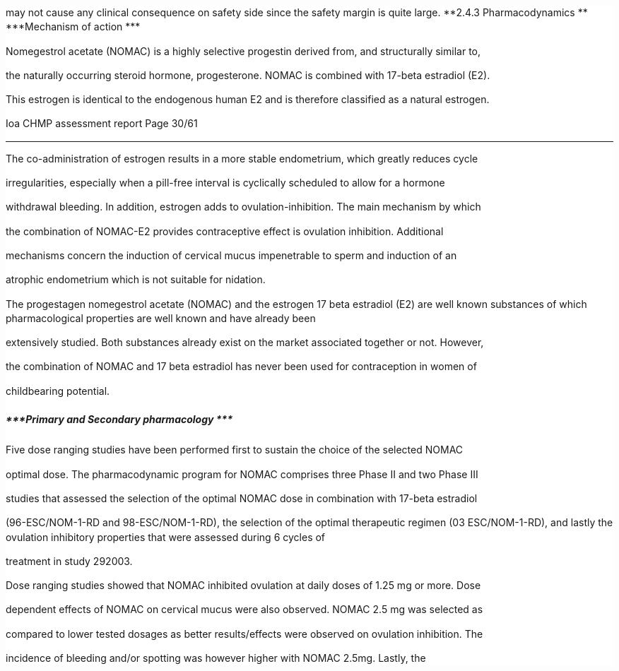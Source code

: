 may not cause any clinical consequence on safety side since the safety margin is quite large. **2.4.3 Pharmacodynamics ** ***Mechanism of action ***

Nomegestrol acetate (NOMAC) is a highly selective progestin derived from, and structurally similar to,

the naturally occurring steroid hormone, progesterone. NOMAC is combined with 17-beta estradiol (E2).

This estrogen is identical to the endogenous human E2 and is therefore classified as a natural estrogen.

Ioa
CHMP assessment report
Page 30/61


-----

The co-administration of estrogen results in a more stable endometrium, which greatly reduces cycle

irregularities, especially when a pill-free interval is cyclically scheduled to allow for a hormone

withdrawal bleeding. In addition, estrogen adds to ovulation-inhibition. The main mechanism by which

the combination of NOMAC-E2 provides contraceptive effect is ovulation inhibition. Additional

mechanisms concern the induction of cervical mucus impenetrable to sperm and induction of an

atrophic endometrium which is not suitable for nidation.

The progestagen nomegestrol acetate (NOMAC) and the estrogen 17 beta estradiol (E2) are well
known substances of which pharmacological properties are well known and have already been

extensively studied. Both substances already exist on the market associated together or not. However,

the combination of NOMAC and 17 beta estradiol has never been used for contraception in women of

childbearing potential.
##### ***Primary and Secondary pharmacology ***

Five dose ranging studies have been performed first to sustain the choice of the selected NOMAC

optimal dose. The pharmacodynamic program for NOMAC comprises three Phase II and two Phase III

studies that assessed the selection of the optimal NOMAC dose in combination with 17-beta estradiol

(96-ESC/NOM-1-RD and 98-ESC/NOM-1-RD), the selection of the optimal therapeutic regimen (03
ESC/NOM-1-RD), and lastly the ovulation inhibitory properties that were assessed during 6 cycles of

treatment in study 292003.

Dose ranging studies showed that NOMAC inhibited ovulation at daily doses of 1.25 mg or more. Dose

dependent effects of NOMAC on cervical mucus were also observed. NOMAC 2.5 mg was selected as

compared to lower tested dosages as better results/effects were observed on ovulation inhibition. The

incidence of bleeding and/or spotting was however higher with NOMAC 2.5mg. Lastly, the
